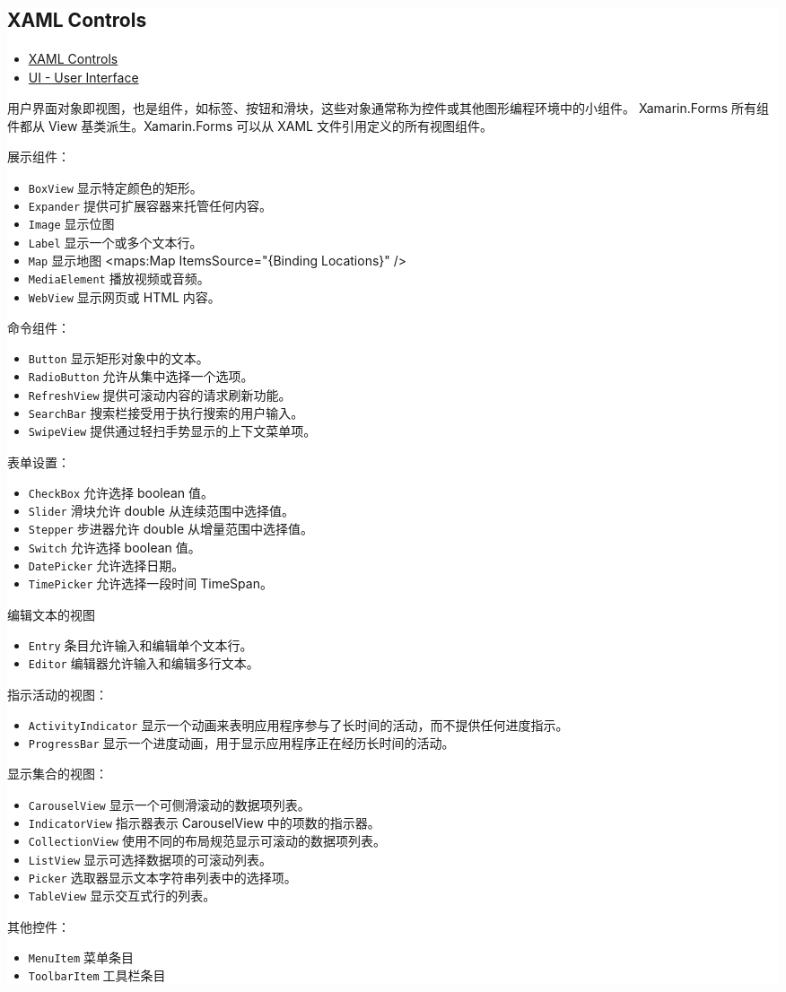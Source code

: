 ## XAML Controls
- [XAML Controls](https://docs.microsoft.com/zh-cn/xamarin/xamarin-forms/xaml/xaml-controls)
- [UI - User Interface](https://docs.microsoft.com/zh-cn/xamarin/xamarin-forms/user-interface/)

用户界面对象即视图，也是组件，如标签、按钮和滑块，这些对象通常称为控件或其他图形编程环境中的小组件。 Xamarin.Forms 所有组件都从 View 基类派生。Xamarin.Forms 可以从 XAML 文件引用定义的所有视图组件。

展示组件：

- `BoxView` 显示特定颜色的矩形。
- `Expander` 提供可扩展容器来托管任何内容。
- `Image` 显示位图
- `Label` 显示一个或多个文本行。
- `Map` 显示地图 <maps:Map ItemsSource="{Binding Locations}" />
- `MediaElement` 播放视频或音频。
- `WebView` 显示网页或 HTML 内容。

命令组件：

- `Button` 显示矩形对象中的文本。
- `RadioButton` 允许从集中选择一个选项。
- `RefreshView` 提供可滚动内容的请求刷新功能。
- `SearchBar` 搜索栏接受用于执行搜索的用户输入。
- `SwipeView` 提供通过轻扫手势显示的上下文菜单项。

表单设置：

- `CheckBox` 允许选择 boolean 值。
- `Slider` 滑块允许 double 从连续范围中选择值。
- `Stepper` 步进器允许 double 从增量范围中选择值。
- `Switch` 允许选择 boolean 值。
- `DatePicker` 允许选择日期。
- `TimePicker` 允许选择一段时间 TimeSpan。

编辑文本的视图

- `Entry` 条目允许输入和编辑单个文本行。
- `Editor` 编辑器允许输入和编辑多行文本。

指示活动的视图：

- `ActivityIndicator` 显示一个动画来表明应用程序参与了长时间的活动，而不提供任何进度指示。
- `ProgressBar` 显示一个进度动画，用于显示应用程序正在经历长时间的活动。

显示集合的视图：

- `CarouselView` 显示一个可侧滑滚动的数据项列表。
- `IndicatorView` 指示器表示 CarouselView 中的项数的指示器。
- `CollectionView` 使用不同的布局规范显示可滚动的数据项列表。
- `ListView` 显示可选择数据项的可滚动列表。
- `Picker` 选取器显示文本字符串列表中的选择项。
- `TableView` 显示交互式行的列表。

其他控件：

- `MenuItem` 菜单条目
- `ToolbarItem` 工具栏条目
